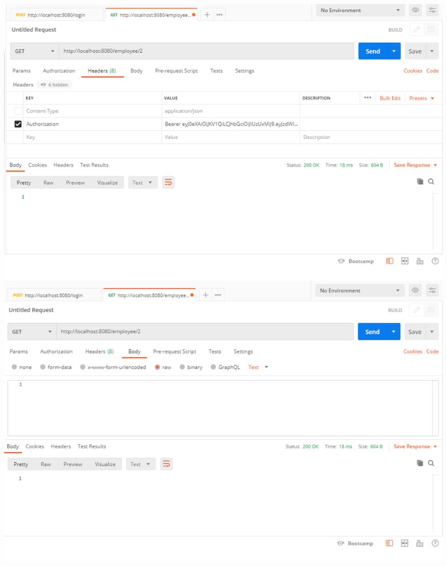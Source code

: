 ![GET-запрос по id 1](img/usage/getid1.PNG)<br><br>
![GET-запрос по id 2](img/usage/getid2.PNG)<br><br>